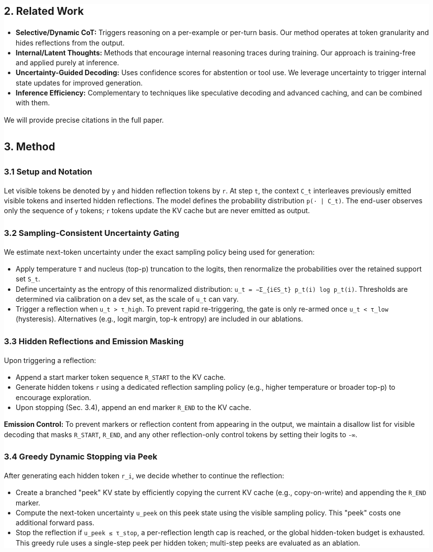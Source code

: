 ## 2. Related Work
- **Selective/Dynamic CoT:** Triggers reasoning on a per-example or per-turn basis. Our method operates at token granularity and hides reflections from the output.
- **Internal/Latent Thoughts:** Methods that encourage internal reasoning traces during training. Our approach is training-free and applied purely at inference.
- **Uncertainty-Guided Decoding:** Uses confidence scores for abstention or tool use. We leverage uncertainty to trigger internal state updates for improved generation.
- **Inference Efficiency:** Complementary to techniques like speculative decoding and advanced caching, and can be combined with them.

We will provide precise citations in the full paper.

## 3. Method

### 3.1 Setup and Notation
Let visible tokens be denoted by `y` and hidden reflection tokens by `r`. At step `t`, the context `C_t` interleaves previously emitted visible tokens and inserted hidden reflections. The model defines the probability distribution `p(· | C_t)`. The end-user observes only the sequence of `y` tokens; `r` tokens update the KV cache but are never emitted as output.

### 3.2 Sampling-Consistent Uncertainty Gating
We estimate next-token uncertainty under the exact sampling policy being used for generation:
- Apply temperature `T` and nucleus (top-p) truncation to the logits, then renormalize the probabilities over the retained support set `S_t`.
- Define uncertainty as the entropy of this renormalized distribution: `u_t = −Σ_{i∈S_t} p_t(i) log p_t(i)`. Thresholds are determined via calibration on a dev set, as the scale of `u_t` can vary.
- Trigger a reflection when `u_t > τ_high`. To prevent rapid re-triggering, the gate is only re-armed once `u_t < τ_low` (hysteresis).
Alternatives (e.g., logit margin, top-k entropy) are included in our ablations.

### 3.3 Hidden Reflections and Emission Masking
Upon triggering a reflection:
- Append a start marker token sequence `R_START` to the KV cache.
- Generate hidden tokens `r` using a dedicated reflection sampling policy (e.g., higher temperature or broader top-p) to encourage exploration.
- Upon stopping (Sec. 3.4), append an end marker `R_END` to the KV cache.

**Emission Control:** To prevent markers or reflection content from appearing in the output, we maintain a disallow list for visible decoding that masks `R_START`, `R_END`, and any other reflection-only control tokens by setting their logits to `-∞`.

### 3.4 Greedy Dynamic Stopping via Peek
After generating each hidden token `r_i`, we decide whether to continue the reflection:
- Create a branched "peek" KV state by efficiently copying the current KV cache (e.g., copy-on-write) and appending the `R_END` marker.
- Compute the next-token uncertainty `u_peek` on this peek state using the visible sampling policy. This "peek" costs one additional forward pass.
- Stop the reflection if `u_peek ≤ τ_stop`, a per-reflection length cap is reached, or the global hidden-token budget is exhausted.
This greedy rule uses a single-step peek per hidden token; multi-step peeks are evaluated as an ablation.
